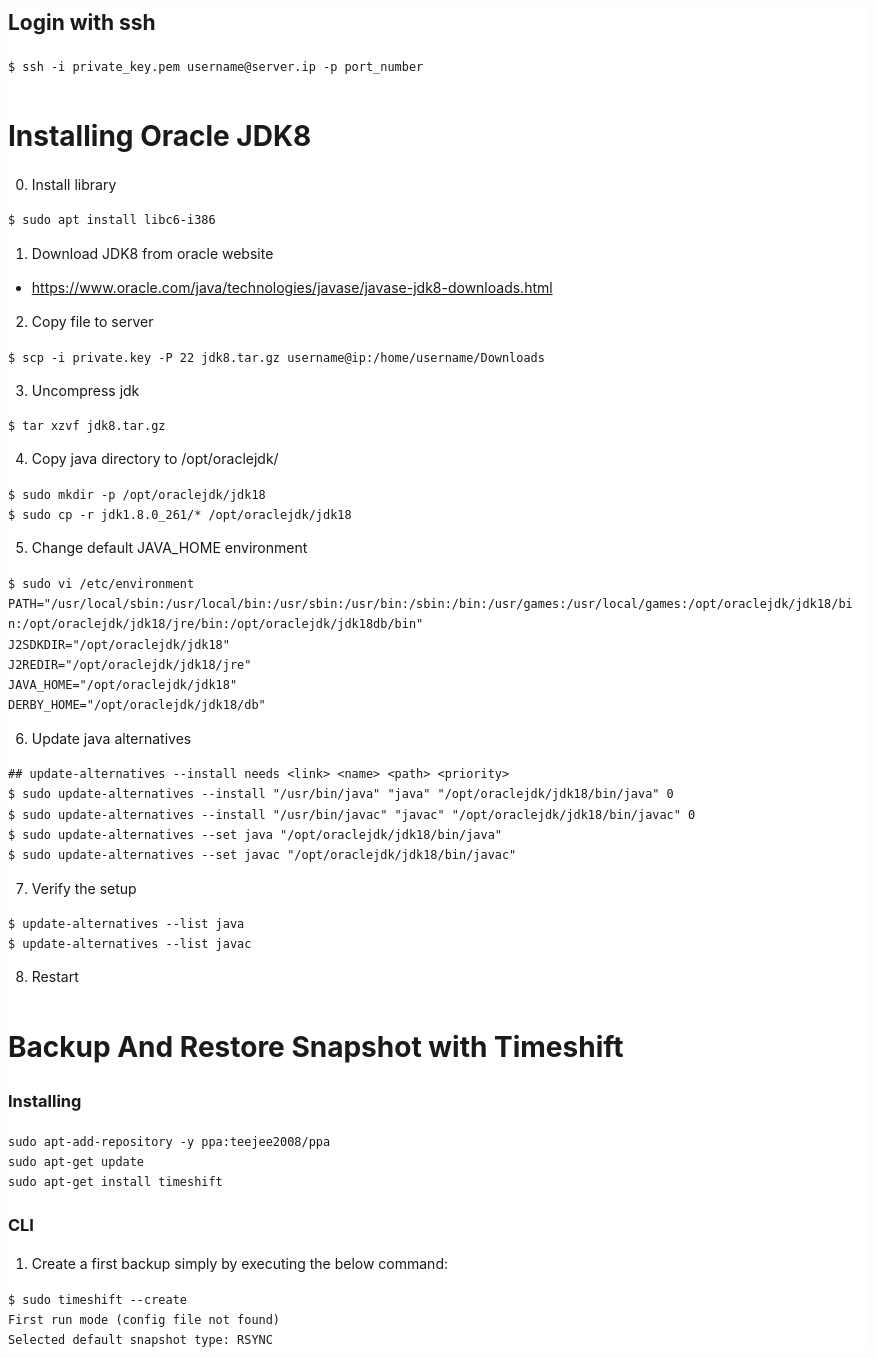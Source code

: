 ## Login with ssh
```
$ ssh -i private_key.pem username@server.ip -p port_number
```

# Installing Oracle JDK8
0. Install library
```
$ sudo apt install libc6-i386
```
1. Download JDK8 from oracle website
- https://www.oracle.com/java/technologies/javase/javase-jdk8-downloads.html
2. Copy file to server
```
$ scp -i private.key -P 22 jdk8.tar.gz username@ip:/home/username/Downloads
```
3. Uncompress jdk
```
$ tar xzvf jdk8.tar.gz
```
4. Copy java directory to /opt/oraclejdk/
```
$ sudo mkdir -p /opt/oraclejdk/jdk18
$ sudo cp -r jdk1.8.0_261/* /opt/oraclejdk/jdk18
```
5. Change default JAVA_HOME environment
```
$ sudo vi /etc/environment
PATH="/usr/local/sbin:/usr/local/bin:/usr/sbin:/usr/bin:/sbin:/bin:/usr/games:/usr/local/games:/opt/oraclejdk/jdk18/bin:/opt/oraclejdk/jdk18/jre/bin:/opt/oraclejdk/jdk18db/bin"
J2SDKDIR="/opt/oraclejdk/jdk18"
J2REDIR="/opt/oraclejdk/jdk18/jre"
JAVA_HOME="/opt/oraclejdk/jdk18"
DERBY_HOME="/opt/oraclejdk/jdk18/db"
```
6. Update java alternatives
```
## update-alternatives --install needs <link> <name> <path> <priority>
$ sudo update-alternatives --install "/usr/bin/java" "java" "/opt/oraclejdk/jdk18/bin/java" 0
$ sudo update-alternatives --install "/usr/bin/javac" "javac" "/opt/oraclejdk/jdk18/bin/javac" 0
$ sudo update-alternatives --set java "/opt/oraclejdk/jdk18/bin/java"
$ sudo update-alternatives --set javac "/opt/oraclejdk/jdk18/bin/javac"
```
7. Verify the setup
```
$ update-alternatives --list java
$ update-alternatives --list javac
```
8. Restart

# Backup And Restore Snapshot with Timeshift
### Installing
```
sudo apt-add-repository -y ppa:teejee2008/ppa
sudo apt-get update
sudo apt-get install timeshift
```
### CLI
1. Create a first backup simply by executing the below command: 
```
$ sudo timeshift --create
First run mode (config file not found)
Selected default snapshot type: RSYNC
```